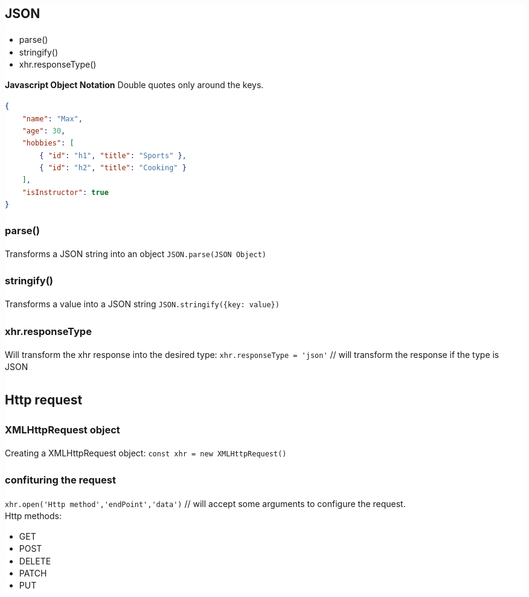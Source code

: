 ## JSON

- parse()
- stringify()
- xhr.responseType()

**Javascript Object Notation**
Double quotes only around the keys.

```JSON
{
    "name": "Max",
    "age": 30,
    "hobbies": [
        { "id": "h1", "title": "Sports" },
        { "id": "h2", "title": "Cooking" }
    ],
    "isInstructor": true
}
```

### parse()

Transforms a JSON string into an object
`JSON.parse(JSON Object)`

### stringify()

Transforms a value into a JSON string
`JSON.stringify({key: value})`

### xhr.responseType

Will transform the xhr response into the desired type:
`xhr.responseType = 'json'` // will transform the response if the type is JSON

## Http request

### XMLHttpRequest object

Creating a XMLHttpRequest object:
`const xhr = new XMLHttpRequest()`

### confituring the request

`xhr.open('Http method','endPoint','data')` // will accept some arguments to configure the request.  
Http methods:

- GET
- POST
- DELETE
- PATCH
- PUT
